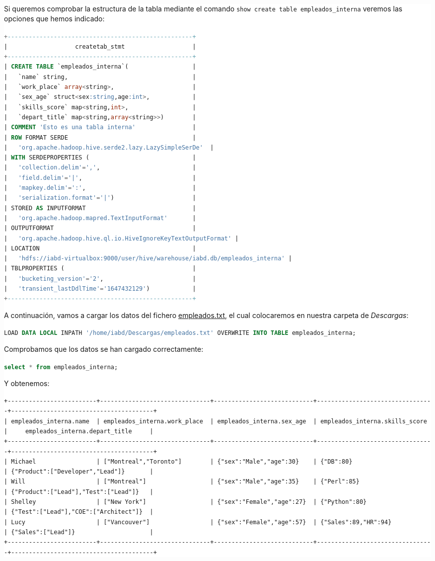 Si queremos comprobar la estructura de la tabla mediante el comando `show create table empleados_interna` veremos las opciones que hemos indicado:

``` sql
+----------------------------------------------------+
|                   createtab_stmt                   |
+----------------------------------------------------+
| CREATE TABLE `empleados_interna`(                  |
|   `name` string,                                   |
|   `work_place` array<string>,                      |
|   `sex_age` struct<sex:string,age:int>,            |
|   `skills_score` map<string,int>,                  |
|   `depart_title` map<string,array<string>>)        |
| COMMENT 'Esto es una tabla interna'                |
| ROW FORMAT SERDE                                   |
|   'org.apache.hadoop.hive.serde2.lazy.LazySimpleSerDe'  |
| WITH SERDEPROPERTIES (                             |
|   'collection.delim'=',',                          |
|   'field.delim'='|',                               |
|   'mapkey.delim'=':',                              |
|   'serialization.format'='|')                      |
| STORED AS INPUTFORMAT                              |
|   'org.apache.hadoop.mapred.TextInputFormat'       |
| OUTPUTFORMAT                                       |
|   'org.apache.hadoop.hive.ql.io.HiveIgnoreKeyTextOutputFormat' |
| LOCATION                                           |
|   'hdfs://iabd-virtualbox:9000/user/hive/warehouse/iabd.db/empleados_interna' |
| TBLPROPERTIES (                                    |
|   'bucketing_version'='2',                         |
|   'transient_lastDdlTime'='1647432129')            |
+----------------------------------------------------+
```

A continuación, vamos a cargar los datos del fichero [empleados.txt](resources/empleados.txt), el cual colocaremos en nuestra carpeta de *Descargas*:

``` sql
LOAD DATA LOCAL INPATH '/home/iabd/Descargas/empleados.txt' OVERWRITE INTO TABLE empleados_interna;
```

Comprobamos que los datos se han cargado correctamente:

``` sql
select * from empleados_interna;
```

Y obtenemos:

``` console
+-------------------------+-------------------------------+----------------------------+---------------------------------+----------------------------------------+
| empleados_interna.name  | empleados_interna.work_place  | empleados_interna.sex_age  | empleados_interna.skills_score  |     empleados_interna.depart_title     |
+-------------------------+-------------------------------+----------------------------+---------------------------------+----------------------------------------+
| Michael                 | ["Montreal","Toronto"]        | {"sex":"Male","age":30}    | {"DB":80}                       | {"Product":["Developer","Lead"]}       |
| Will                    | ["Montreal"]                  | {"sex":"Male","age":35}    | {"Perl":85}                     | {"Product":["Lead"],"Test":["Lead"]}   |
| Shelley                 | ["New York"]                  | {"sex":"Female","age":27}  | {"Python":80}                   | {"Test":["Lead"],"COE":["Architect"]}  |
| Lucy                    | ["Vancouver"]                 | {"sex":"Female","age":57}  | {"Sales":89,"HR":94}            | {"Sales":["Lead"]}                     |
+-------------------------+-------------------------------+----------------------------+---------------------------------+----------------------------------------+
```
